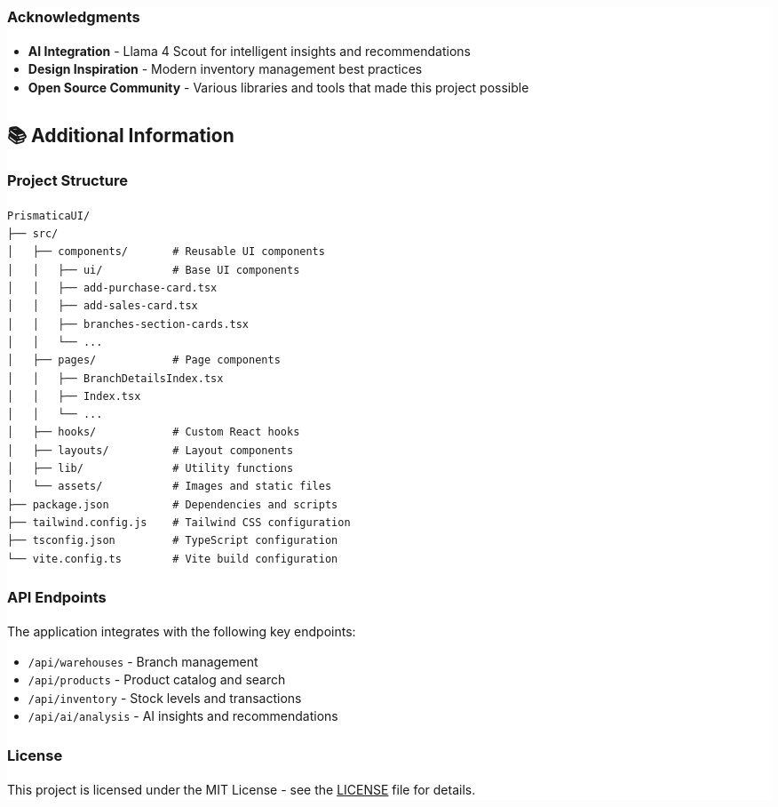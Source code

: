 ### Acknowledgments

- **AI Integration** - Llama 4 Scout for intelligent insights and recommendations
- **Design Inspiration** - Modern inventory management best practices
- **Open Source Community** - Various libraries and tools that made this project possible

## 📚 Additional Information

### Project Structure

```
PrismaticaUI/
├── src/
│   ├── components/       # Reusable UI components
│   │   ├── ui/           # Base UI components
│   │   ├── add-purchase-card.tsx
│   │   ├── add-sales-card.tsx
│   │   ├── branches-section-cards.tsx
│   │   └── ...
│   ├── pages/            # Page components
│   │   ├── BranchDetailsIndex.tsx
│   │   ├── Index.tsx
│   │   └── ...
│   ├── hooks/            # Custom React hooks
│   ├── layouts/          # Layout components
│   ├── lib/              # Utility functions
│   └── assets/           # Images and static files
├── package.json          # Dependencies and scripts
├── tailwind.config.js    # Tailwind CSS configuration
├── tsconfig.json         # TypeScript configuration
└── vite.config.ts        # Vite build configuration
```

### API Endpoints

The application integrates with the following key endpoints:

- `/api/warehouses` - Branch management
- `/api/products` - Product catalog and search
- `/api/inventory` - Stock levels and transactions
- `/api/ai/analysis` - AI insights and recommendations

### License

This project is licensed under the MIT License - see the [LICENSE](LICENSE) file for details.